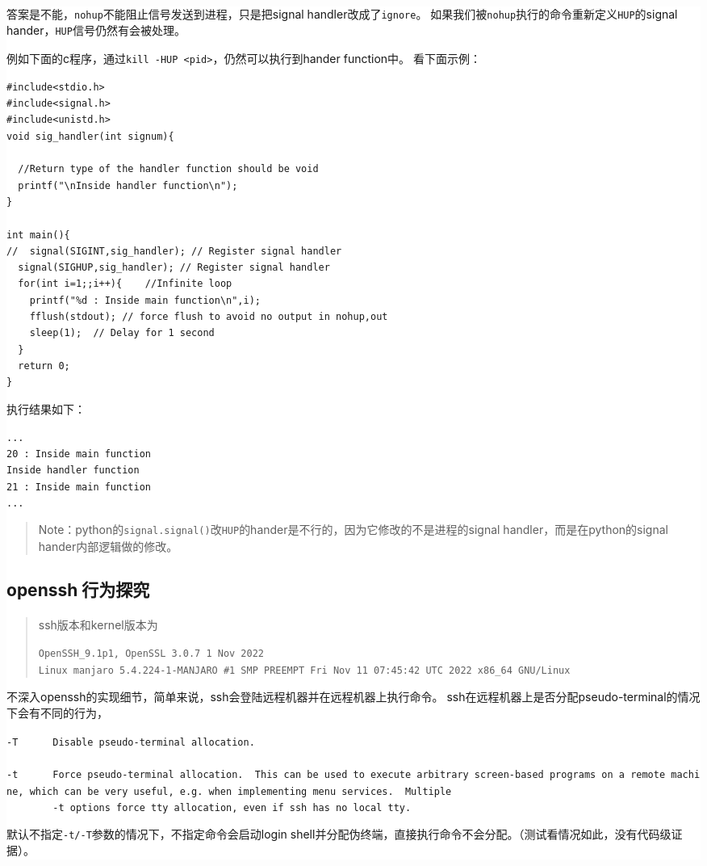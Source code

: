 答案是不能，`nohup`不能阻止信号发送到进程，只是把signal handler改成了`ignore`。
如果我们被`nohup`执行的命令重新定义`HUP`的signal hander，`HUP`信号仍然有会被处理。

例如下面的c程序，通过`kill -HUP <pid>`，仍然可以执行到hander function中。
看下面示例：

```
#include<stdio.h>
#include<signal.h>
#include<unistd.h>
void sig_handler(int signum){

  //Return type of the handler function should be void
  printf("\nInside handler function\n");
}

int main(){
//  signal(SIGINT,sig_handler); // Register signal handler
  signal(SIGHUP,sig_handler); // Register signal handler
  for(int i=1;;i++){    //Infinite loop
    printf("%d : Inside main function\n",i);
    fflush(stdout); // force flush to avoid no output in nohup,out
    sleep(1);  // Delay for 1 second
  }
  return 0;
}
```

执行结果如下：
```
...
20 : Inside main function
Inside handler function
21 : Inside main function
...
```

> Note：python的`signal.signal()`改`HUP`的hander是不行的，因为它修改的不是进程的signal handler，而是在python的signal hander内部逻辑做的修改。

## openssh 行为探究
> ssh版本和kernel版本为
> ```
> OpenSSH_9.1p1, OpenSSL 3.0.7 1 Nov 2022
> Linux manjaro 5.4.224-1-MANJARO #1 SMP PREEMPT Fri Nov 11 07:45:42 UTC 2022 x86_64 GNU/Linux
> ```

不深入openssh的实现细节，简单来说，ssh会登陆远程机器并在远程机器上执行命令。
ssh在远程机器上是否分配pseudo-terminal的情况下会有不同的行为，
```
-T      Disable pseudo-terminal allocation.

-t      Force pseudo-terminal allocation.  This can be used to execute arbitrary screen-based programs on a remote machine, which can be very useful, e.g. when implementing menu services.  Multiple
        -t options force tty allocation, even if ssh has no local tty.
```
默认不指定`-t/-T`参数的情况下，不指定命令会启动login shell并分配伪终端，直接执行命令不会分配。（测试看情况如此，没有代码级证据）。
